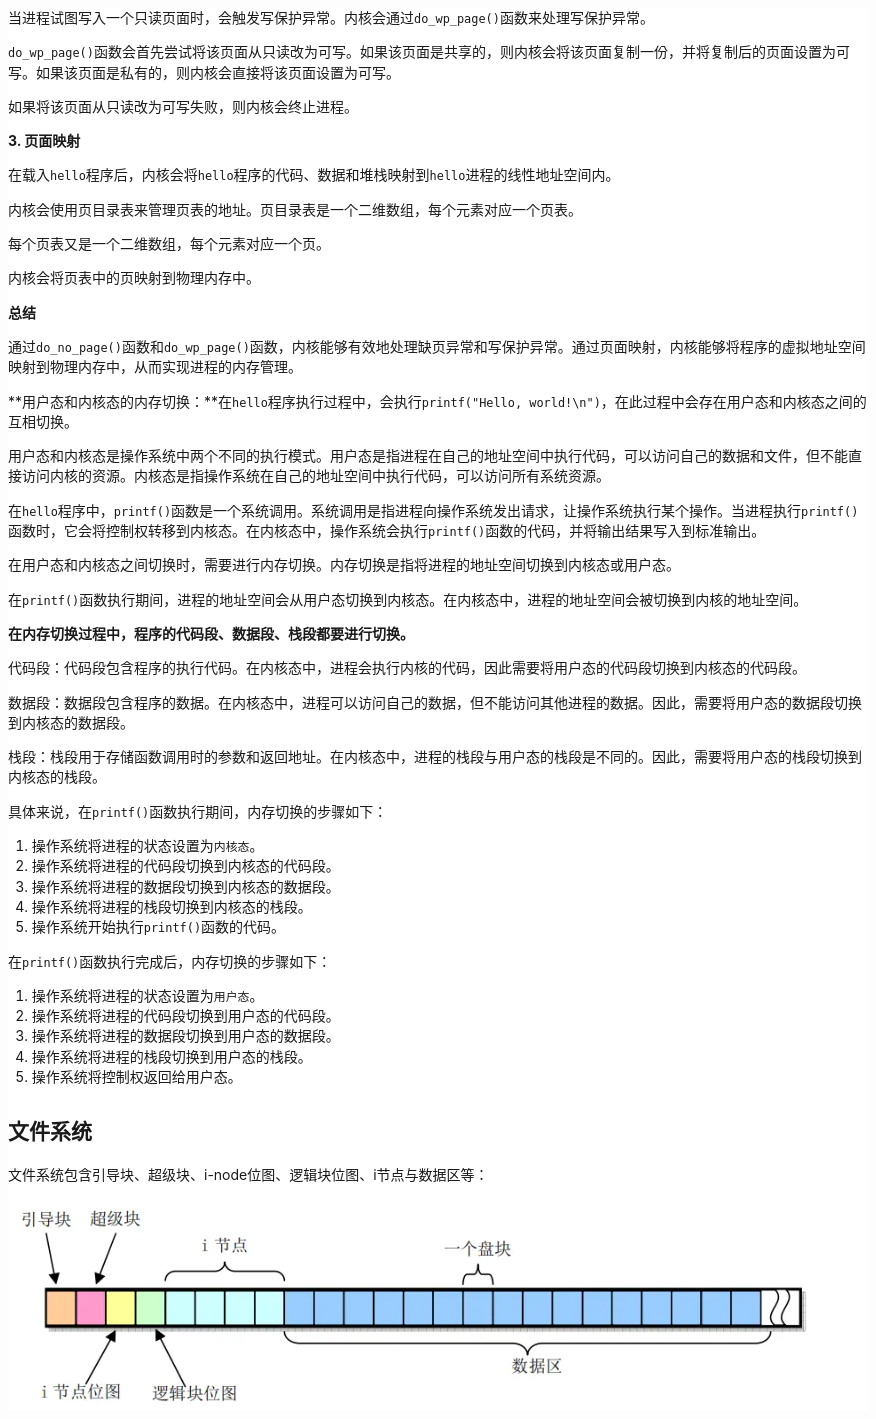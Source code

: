 当进程试图写入一个只读页面时，会触发写保护异常。内核会通过`do_wp_page()`函数来处理写保护异常。

`do_wp_page()`函数会首先尝试将该页面从只读改为可写。如果该页面是共享的，则内核会将该页面复制一份，并将复制后的页面设置为可写。如果该页面是私有的，则内核会直接将该页面设置为可写。

如果将该页面从只读改为可写失败，则内核会终止进程。

**3. 页面映射**

在载入`hello`程序后，内核会将`hello`程序的代码、数据和堆栈映射到`hello`进程的线性地址空间内。

内核会使用页目录表来管理页表的地址。页目录表是一个二维数组，每个元素对应一个页表。

每个页表又是一个二维数组，每个元素对应一个页。

内核会将页表中的页映射到物理内存中。

**总结**

通过`do_no_page()`函数和`do_wp_page()`函数，内核能够有效地处理缺页异常和写保护异常。通过页面映射，内核能够将程序的虚拟地址空间映射到物理内存中，从而实现进程的内存管理。

**用户态和内核态的内存切换：**在`hello`程序执行过程中，会执行`printf("Hello, world!\n")`，在此过程中会存在用户态和内核态之间的互相切换。

用户态和内核态是操作系统中两个不同的执行模式。用户态是指进程在自己的地址空间中执行代码，可以访问自己的数据和文件，但不能直接访问内核的资源。内核态是指操作系统在自己的地址空间中执行代码，可以访问所有系统资源。

在`hello`程序中，`printf()`函数是一个系统调用。系统调用是指进程向操作系统发出请求，让操作系统执行某个操作。当进程执行`printf()`函数时，它会将控制权转移到内核态。在内核态中，操作系统会执行`printf()`函数的代码，并将输出结果写入到标准输出。

在用户态和内核态之间切换时，需要进行内存切换。内存切换是指将进程的地址空间切换到内核态或用户态。

在`printf()`函数执行期间，进程的地址空间会从用户态切换到内核态。在内核态中，进程的地址空间会被切换到内核的地址空间。

**在内存切换过程中，程序的代码段、数据段、栈段都要进行切换。**

代码段：代码段包含程序的执行代码。在内核态中，进程会执行内核的代码，因此需要将用户态的代码段切换到内核态的代码段。

数据段：数据段包含程序的数据。在内核态中，进程可以访问自己的数据，但不能访问其他进程的数据。因此，需要将用户态的数据段切换到内核态的数据段。

栈段：栈段用于存储函数调用时的参数和返回地址。在内核态中，进程的栈段与用户态的栈段是不同的。因此，需要将用户态的栈段切换到内核态的栈段。

具体来说，在`printf()`函数执行期间，内存切换的步骤如下：

1. 操作系统将进程的状态设置为`内核态`。
2. 操作系统将进程的代码段切换到内核态的代码段。
3. 操作系统将进程的数据段切换到内核态的数据段。
4. 操作系统将进程的栈段切换到内核态的栈段。
5. 操作系统开始执行`printf()`函数的代码。

在`printf()`函数执行完成后，内存切换的步骤如下：

1. 操作系统将进程的状态设置为`用户态`。
2. 操作系统将进程的代码段切换到用户态的代码段。
3. 操作系统将进程的数据段切换到用户态的数据段。
4. 操作系统将进程的栈段切换到用户态的栈段。
5. 操作系统将控制权返回给用户态。

## 文件系统

文件系统包含引导块、超级块、i-node位图、逻辑块位图、i节点与数据区等：

![](images/img2.png)
